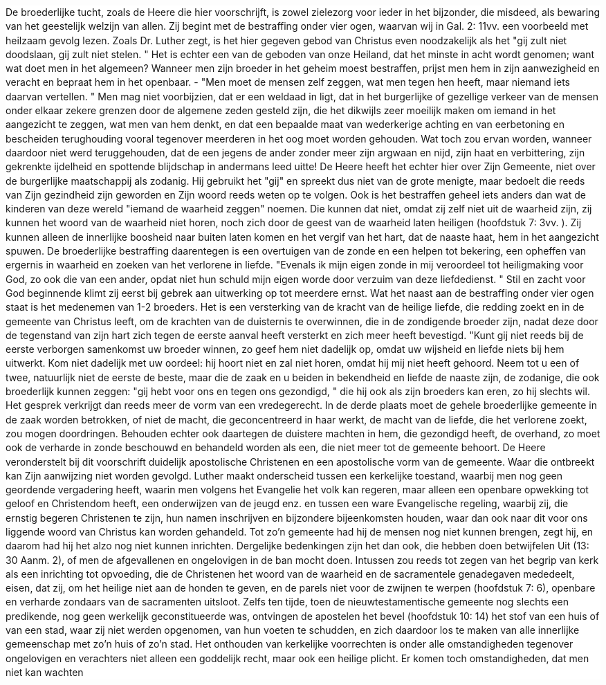 De broederlijke tucht, zoals de Heere die hier voorschrijft, is zowel zielezorg voor ieder in het bijzonder, die misdeed, als bewaring van het geestelijk welzijn van allen. Zij begint met de bestraffing onder vier ogen, waarvan wij in Gal. 2: 11vv. een voorbeeld met heilzaam gevolg lezen. Zoals Dr. Luther zegt, is het hier gegeven gebod van Christus even noodzakelijk als het "gij zult niet doodslaan, gij zult niet stelen. " Het is echter een van de geboden van onze Heiland, dat het minste in acht wordt genomen; want wat doet men in het algemeen? Wanneer men zijn broeder in het geheim moest bestraffen, prijst men hem in zijn aanwezigheid en veracht en bepraat hem in het openbaar. - "Men moet de mensen zelf zeggen, wat men tegen hen heeft, maar niemand iets daarvan vertellen. " Men mag niet voorbijzien, dat er een weldaad in ligt, dat in het burgerlijke of gezellige verkeer van de mensen onder elkaar zekere grenzen door de algemene zeden gesteld zijn, die het dikwijls zeer moeilijk maken om iemand in het aangezicht te zeggen, wat men van hem denkt, en dat een bepaalde maat van wederkerige achting en van eerbetoning en bescheiden terughouding vooral tegenover meerderen in het oog moet worden gehouden. Wat toch zou ervan worden, wanneer daardoor niet werd teruggehouden, dat de een jegens de ander zonder meer zijn argwaan en nijd, zijn haat en verbittering, zijn gekrenkte ijdelheid en spottende blijdschap in andermans leed uitte! De Heere heeft het echter hier over Zijn Gemeente, niet over de burgerlijke maatschappij als zodanig. Hij gebruikt het "gij" en spreekt dus niet van de grote menigte, maar bedoelt die reeds van Zijn gezindheid zijn geworden en Zijn woord reeds weten op te volgen. Ook is het bestraffen geheel iets anders dan wat de kinderen van deze wereld "iemand de waarheid zeggen" noemen. Die kunnen dat niet, omdat zij zelf niet uit de waarheid zijn, zij kunnen het woord van de waarheid niet horen, noch zich door de geest van de waarheid laten heiligen (hoofdstuk 7: 3vv. ). Zij kunnen alleen de innerlijke boosheid naar buiten laten komen en het vergif van het hart, dat de naaste haat, hem in het aangezicht spuwen. De broederlijke bestraffing daarentegen is een overtuigen van de zonde en een helpen tot bekering, een opheffen van ergernis in waarheid en zoeken van het verlorene in liefde. "Evenals ik mijn eigen zonde in mij veroordeel tot heiligmaking voor God, zo ook die van een ander, opdat niet hun schuld mijn eigen worde door verzuim van deze liefdedienst. " Stil en zacht voor God beginnende klimt zij eerst bij gebrek aan uitwerking op tot meerdere ernst. Wat het naast aan de bestraffing onder vier ogen staat is het medenemen van 1-2 broeders. Het is een versterking van de kracht van de heilige liefde, die redding zoekt en in de gemeente van Christus leeft, om de krachten van de duisternis te overwinnen, die in de zondigende broeder zijn, nadat deze door de tegenstand van zijn hart zich tegen de eerste aanval heeft versterkt en zich meer heeft bevestigd. "Kunt gij niet reeds bij de eerste verborgen samenkomst uw broeder winnen, zo geef hem niet dadelijk op, omdat uw wijsheid en liefde niets bij hem uitwerkt. Kom niet dadelijk met uw oordeel: hij hoort niet en zal niet horen, omdat hij mij niet heeft gehoord. Neem tot u een of twee, natuurlijk niet de eerste de beste, maar die de zaak en u beiden in bekendheid en liefde de naaste zijn, de zodanige, die ook broederlijk kunnen zeggen: "gij hebt voor ons en tegen ons gezondigd, " die hij ook als zijn broeders kan eren, zo hij slechts wil. Het gesprek verkrijgt dan reeds meer de vorm van een vredegerecht. In de derde plaats moet de gehele broederlijke gemeente in de zaak worden betrokken, of niet de macht, die geconcentreerd in haar werkt, de macht van de liefde, die het verlorene zoekt, zou mogen doordringen. Behouden echter ook daartegen de duistere machten in hem, die gezondigd heeft, de overhand, zo moet ook de verharde in zonde beschouwd en behandeld worden als een, die niet meer tot de gemeente behoort. De Heere veronderstelt bij dit voorschrift duidelijk apostolische Christenen en een apostolische vorm van de gemeente. Waar die ontbreekt kan Zijn aanwijzing niet worden gevolgd. Luther maakt onderscheid tussen een kerkelijke toestand, waarbij men nog geen geordende vergadering heeft, waarin men volgens het Evangelie het volk kan regeren, maar alleen een openbare opwekking tot geloof en Christendom heeft, een onderwijzen van de jeugd enz. en tussen een ware Evangelische regeling, waarbij zij, die ernstig begeren Christenen te zijn, hun namen inschrijven en bijzondere bijeenkomsten houden, waar dan ook naar dit voor ons liggende woord van Christus kan worden gehandeld. Tot zo’n gemeente had hij de mensen nog niet kunnen brengen, zegt hij, en daarom had hij het alzo nog niet kunnen inrichten. Dergelijke bedenkingen zijn het dan ook, die hebben doen betwijfelen Uit (13: 30 Aanm. 2), of men de afgevallenen en ongelovigen in de ban mocht doen. Intussen zou reeds tot zegen van het begrip van kerk als een inrichting tot opvoeding, die de Christenen het woord van de waarheid en de sacramentele genadegaven mededeelt, eisen, dat zij, om het heilige niet aan de honden te geven, en de parels niet voor de zwijnen te werpen (hoofdstuk 7: 6), openbare en verharde zondaars van de sacramenten uitsloot. Zelfs ten tijde, toen de nieuwtestamentische gemeente nog slechts een predikende, nog geen werkelijk geconstitueerde was, ontvingen de apostelen het bevel (hoofdstuk 10: 14) het stof van een huis of van een stad, waar zij niet werden opgenomen, van hun voeten te schudden, en zich daardoor los te maken van alle innerlijke gemeenschap met zo’n huis of zo’n stad. Het onthouden van kerkelijke voorrechten is onder alle omstandigheden tegenover ongelovigen en verachters niet alleen een goddelijk recht, maar ook een heilige plicht. Er komen toch omstandigheden, dat men niet kan wachten